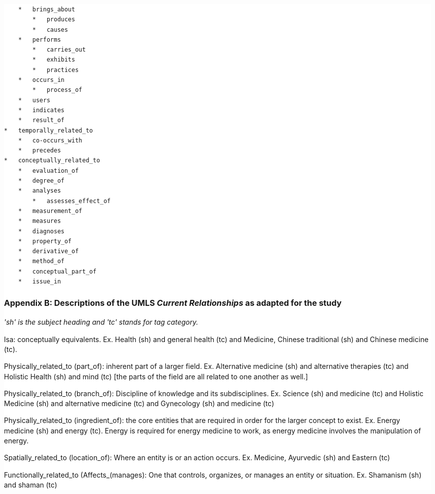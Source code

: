         *   brings_about
            *   produces
            *   causes
        *   performs
            *   carries_out
            *   exhibits
            *   practices
        *   occurs_in
            *   process_of
        *   users
        *   indicates
        *   result_of
    *   temporally_related_to
        *   co-occurs_with
        *   precedes
    *   conceptually_related_to
        *   evaluation_of
        *   degree_of
        *   analyses
            *   assesses_effect_of
        *   measurement_of
        *   measures
        *   diagnoses
        *   property_of
        *   derivative_of
        *   method_of
        *   conceptual_part_of
        *   issue_in

### Appendix B: Descriptions of the UMLS _Current Relationships_ as adapted for the study

_'sh' is the subject heading and 'tc' stands for tag category._

Isa: conceptually equivalents. Ex. Health (sh) and general health (tc) and Medicine, Chinese traditional (sh) and Chinese medicine (tc).

Physically_related_to (part_of): inherent part of a larger field. Ex. Alternative medicine (sh) and alternative therapies (tc) and Holistic Health (sh) and mind (tc) [the parts of the field are all related to one another as well.]

Physically_related_to (branch_of): Discipline of knowledge and its subdisciplines. Ex. Science (sh) and medicine (tc) and Holistic Medicine (sh) and alternative medicine (tc) and Gynecology (sh) and medicine (tc)

Physically_related_to (ingredient_of): the core entities that are required in order for the larger concept to exist. Ex. Energy medicine (sh) and energy (tc). Energy is required for energy medicine to work, as energy medicine involves the manipulation of energy.

Spatially_related_to (location_of): Where an entity is or an action occurs. Ex. Medicine, Ayurvedic (sh) and Eastern (tc)

Functionally_related_to (Affects_(manages): One that controls, organizes, or manages an entity or situation. Ex. Shamanism (sh) and shaman (tc)
